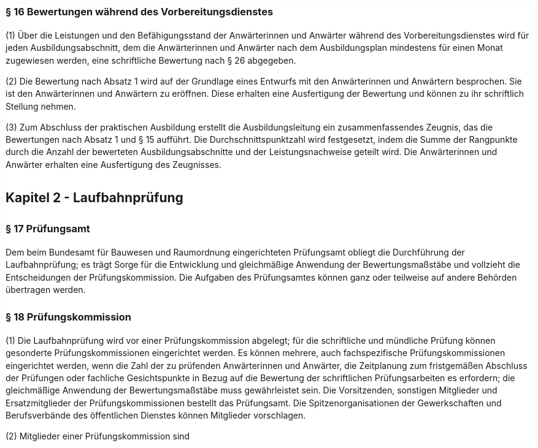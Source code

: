 
### § 16 Bewertungen während des Vorbereitungsdienstes

(1) Über die Leistungen und den Befähigungsstand der Anwärterinnen und
Anwärter während des Vorbereitungsdienstes wird für jeden
Ausbildungsabschnitt, dem die Anwärterinnen und Anwärter nach dem
Ausbildungsplan mindestens für einen Monat zugewiesen werden, eine
schriftliche Bewertung nach § 26 abgegeben.

(2) Die Bewertung nach Absatz 1 wird auf der Grundlage eines Entwurfs
mit den Anwärterinnen und Anwärtern besprochen. Sie ist den
Anwärterinnen und Anwärtern zu eröffnen. Diese erhalten eine
Ausfertigung der Bewertung und können zu ihr schriftlich Stellung
nehmen.

(3) Zum Abschluss der praktischen Ausbildung erstellt die
Ausbildungsleitung ein zusammenfassendes Zeugnis, das die Bewertungen
nach Absatz 1 und § 15 aufführt. Die Durchschnittspunktzahl wird
festgesetzt, indem die Summe der Rangpunkte durch die Anzahl der
bewerteten Ausbildungsabschnitte und der Leistungsnachweise geteilt
wird. Die Anwärterinnen und Anwärter erhalten eine Ausfertigung des
Zeugnisses.


## Kapitel 2 - Laufbahnprüfung



### § 17 Prüfungsamt

Dem beim Bundesamt für Bauwesen und Raumordnung eingerichteten
Prüfungsamt obliegt die Durchführung der Laufbahnprüfung; es trägt
Sorge für die Entwicklung und gleichmäßige Anwendung der
Bewertungsmaßstäbe und vollzieht die Entscheidungen der
Prüfungskommission. Die Aufgaben des Prüfungsamtes können ganz oder
teilweise auf andere Behörden übertragen werden.


### § 18 Prüfungskommission

(1) Die Laufbahnprüfung wird vor einer Prüfungskommission abgelegt;
für die schriftliche und mündliche Prüfung können gesonderte
Prüfungskommissionen eingerichtet werden. Es können mehrere, auch
fachspezifische Prüfungskommissionen eingerichtet werden, wenn die
Zahl der zu prüfenden Anwärterinnen und Anwärter, die Zeitplanung zum
fristgemäßen Abschluss der Prüfungen oder fachliche Gesichtspunkte in
Bezug auf die Bewertung der schriftlichen Prüfungsarbeiten es
erfordern; die gleichmäßige Anwendung der Bewertungsmaßstäbe muss
gewährleistet sein. Die Vorsitzenden, sonstigen Mitglieder und
Ersatzmitglieder der Prüfungskommissionen bestellt das Prüfungsamt.
Die Spitzenorganisationen der Gewerkschaften und Berufsverbände des
öffentlichen Dienstes können Mitglieder vorschlagen.

(2) Mitglieder einer Prüfungskommission sind
